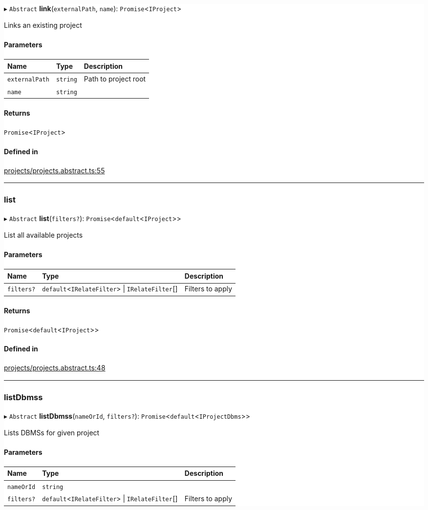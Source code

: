 ▸ `Abstract` **link**(`externalPath`, `name`): `Promise`<`IProject`\>

Links an existing project

#### Parameters

| Name | Type | Description |
| :------ | :------ | :------ |
| `externalPath` | `string` | Path to project root |
| `name` | `string` |  |

#### Returns

`Promise`<`IProject`\>

#### Defined in

[projects/projects.abstract.ts:55](https://github.com/neo4j-devtools/relate/blob/master/packages/common/src/entities/projects/projects.abstract.ts#L55)

___

### list

▸ `Abstract` **list**(`filters?`): `Promise`<`default`<`IProject`\>\>

List all available projects

#### Parameters

| Name | Type | Description |
| :------ | :------ | :------ |
| `filters?` | `default`<`IRelateFilter`\> \| `IRelateFilter`[] | Filters to apply |

#### Returns

`Promise`<`default`<`IProject`\>\>

#### Defined in

[projects/projects.abstract.ts:48](https://github.com/neo4j-devtools/relate/blob/master/packages/common/src/entities/projects/projects.abstract.ts#L48)

___

### listDbmss

▸ `Abstract` **listDbmss**(`nameOrId`, `filters?`): `Promise`<`default`<`IProjectDbms`\>\>

Lists DBMSs for given project

#### Parameters

| Name | Type | Description |
| :------ | :------ | :------ |
| `nameOrId` | `string` |  |
| `filters?` | `default`<`IRelateFilter`\> \| `IRelateFilter`[] | Filters to apply |
